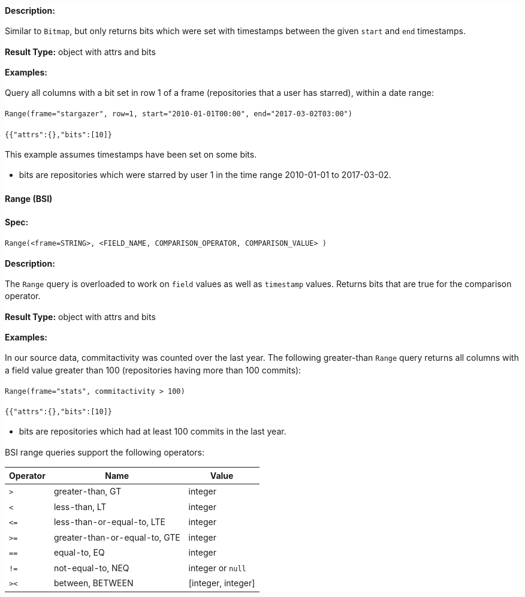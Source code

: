**Description:**

Similar to `Bitmap`, but only returns bits which were set with timestamps
between the given `start` and `end` timestamps. 

**Result Type:** object with attrs and bits


**Examples:**

Query all columns with a bit set in row 1 of a frame (repositories that a user has starred), within a date range:
```request
Range(frame="stargazer", row=1, start="2010-01-01T00:00", end="2017-03-02T03:00")
```
```response
{{"attrs":{},"bits":[10]}
```

This example assumes timestamps have been set on some bits.

* bits are repositories which were starred by user 1 in the time range 2010-01-01 to 2017-03-02.


#### Range (BSI)

**Spec:**

```
Range(<frame=STRING>, <FIELD_NAME, COMPARISON_OPERATOR, COMPARISON_VALUE> )
```

**Description:**

The `Range` query is overloaded to work on `field` values as well as `timestamp` values.
Returns bits that are true for the comparison operator.

**Result Type:** object with attrs and bits


**Examples:**

In our source data, commitactivity was counted over the last year.
The following greater-than `Range` query returns all columns with a field value greater than 100 (repositories having more than 100 commits):

```request
Range(frame="stats", commitactivity > 100)
```
```response
{{"attrs":{},"bits":[10]}
```

* bits are repositories which had at least 100 commits in the last year.

BSI range queries support the following operators:

 Operator | Name                          | Value              
----------|-------------------------------|--------------------
 `>`      | greater-than, GT              | integer            
 `<`      | less-than, LT                 | integer            
 `<=`     | less-than-or-equal-to, LTE    | integer            
 `>=`     | greater-than-or-equal-to, GTE | integer            
 `==`     | equal-to, EQ                  | integer            
 `!=`     | not-equal-to, NEQ             | integer or `null`  
 `><`     | between, BETWEEN              | [integer, integer] 
